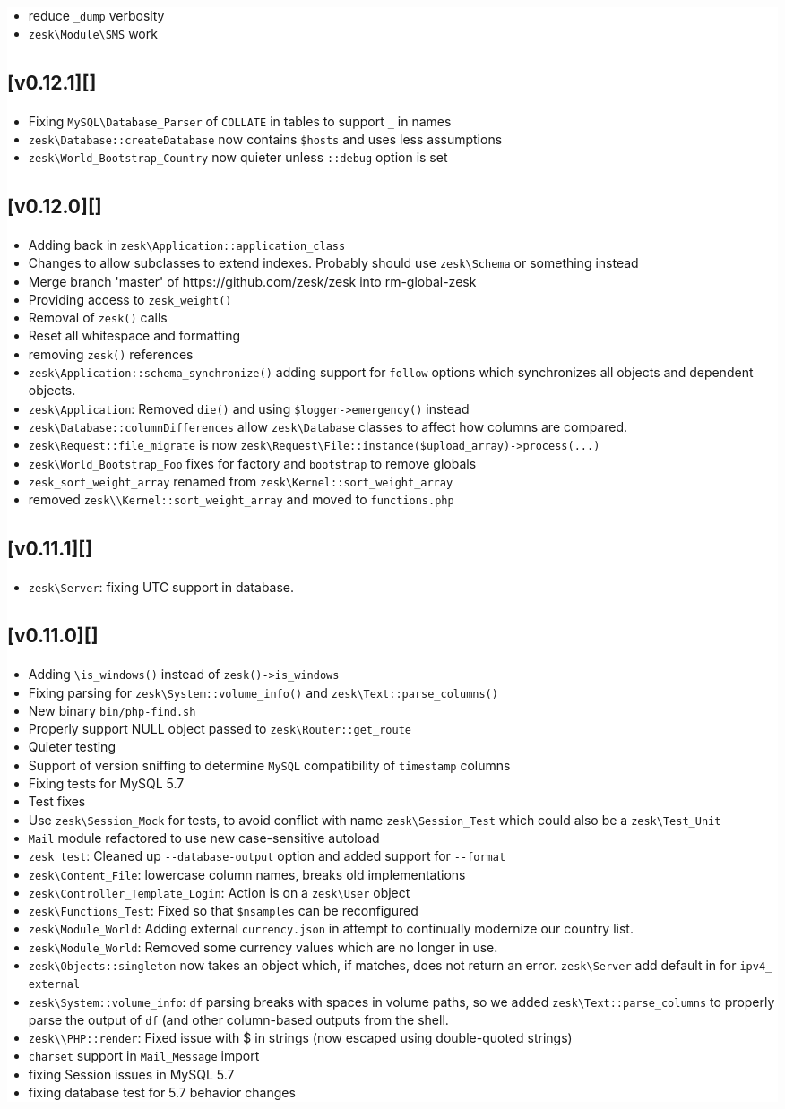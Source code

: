 - reduce `_dump` verbosity
- `zesk\Module\SMS` work

## [v0.12.1][]

- Fixing `MySQL\Database_Parser` of `COLLATE` in tables to support `_` in names
- `zesk\Database::createDatabase` now contains `$hosts` and uses less assumptions
- `zesk\World_Bootstrap_Country` now quieter unless `::debug` option is set

## [v0.12.0][]

- Adding back in `zesk\Application::application_class`
- Changes to allow subclasses to extend indexes. Probably should use `zesk\Schema` or something instead
- Merge branch 'master' of https://github.com/zesk/zesk into rm-global-zesk
- Providing access to `zesk_weight()`
- Removal of `zesk()` calls
- Reset all whitespace and formatting
- removing `zesk()` references
- `zesk\Application::schema_synchronize()` adding support for `follow` options which synchronizes all objects and dependent objects.
- `zesk\Application`: Removed `die()` and using `$logger->emergency()` instead
- `zesk\Database::columnDifferences` allow `zesk\Database` classes to affect how columns are compared.
- `zesk\Request::file_migrate` is now `zesk\Request\File::instance($upload_array)->process(...)`
- `zesk\World_Bootstrap_Foo` fixes for factory and `bootstrap` to remove globals
- `zesk_sort_weight_array` renamed from `zesk\Kernel::sort_weight_array`
- removed `zesk\\Kernel::sort_weight_array` and moved to `functions.php`


## [v0.11.1][]

- `zesk\Server`: fixing UTC support in database.

## [v0.11.0][]

- Adding `\is_windows()` instead of `zesk()->is_windows`
- Fixing parsing for `zesk\System::volume_info()` and `zesk\Text::parse_columns()`
- New binary `bin/php-find.sh`
- Properly support NULL object passed to `zesk\Router::get_route`
- Quieter testing
- Support of version sniffing to determine `MySQL` compatibility of `timestamp` columns
- Fixing tests for MySQL 5.7
- Test fixes
- Use `zesk\Session_Mock` for tests, to avoid conflict with name `zesk\Session_Test` which could also be a `zesk\Test_Unit`
- `Mail` module refactored to use new case-sensitive autoload
- `zesk test`: Cleaned up `--database-output` option and added support for `--format`
- `zesk\Content_File`: lowercase column names, breaks old implementations
- `zesk\Controller_Template_Login`: Action is on a `zesk\User` object
- `zesk\Functions_Test`: Fixed so that `$nsamples` can be reconfigured
- `zesk\Module_World`: Adding external `currency.json` in attempt to continually modernize our country list.
- `zesk\Module_World`: Removed some currency values which are no longer in use.
- `zesk\Objects::singleton` now takes an object which, if matches, does not return an error. `zesk\Server` add default in for `ipv4_external`
- `zesk\System::volume_info`: `df` parsing breaks with spaces in volume paths, so we added `zesk\Text::parse_columns` to properly parse the output of `df` (and other column-based outputs from the shell.
- `zesk\\PHP::render`: Fixed issue with $ in strings (now escaped using double-quoted strings)
- `charset` support in `Mail_Message` import
- fixing Session issues in MySQL 5.7
- fixing database test for 5.7 behavior changes